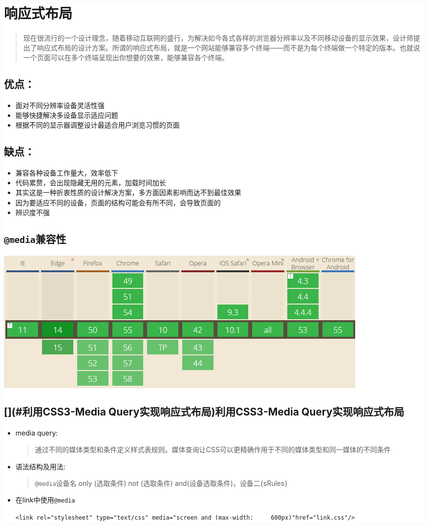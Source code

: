 # [](#响应式布局)响应式布局

> 现在很流行的一个设计理念，随着移动互联网的盛行，为解决如今各式各样的浏览器分辨率以及不同移动设备的显示效果，设计师提出了响应式布局的设计方案。所谓的响应式布局，就是一个网站能够兼容多个终端——而不是为每个终端做一个特定的版本。也就说一个页面可以在多个终端呈现出你想要的效果，能够兼容各个终端。

## [](#优点：)优点：

*   面对不同分辨率设备灵活性强
*   能够快捷解决多设备显示适应问题
*   根据不同的显示器调整设计最适合用户浏览习惯的页面

## [](#缺点：)缺点：

*   兼容各种设备工作量大，效率低下
*   代码累赘，会出现隐藏无用的元素，加载时间加长
*   其实这是一种折衷性质的设计解决方案，多方面因素影响而达不到最佳效果
*   因为要适应不同的设备，页面的结构可能会有所不同，会导致页面的
*   辨识度不强

## [](#@media兼容性)`@media`兼容性

![查询](amWiki/images/mt.png)

## [](#利用CSS3-Media Query实现响应式布局)利用CSS3-Media Query实现响应式布局

*   media query:

    > 通过不同的媒体类型和条件定义样式表规则。媒体查询让CSS可以更精确作用于不同的媒体类型和同一媒体的不同条件

*   语法结构及用法:

    > `@media`设备名 only (选取条件) not (选取条件) and(设备选取条件)，设备二{sRules}

*   在link中使用`@media`

    ```
    <link rel="stylesheet" type="text/css" media="screen and (max-width:     600px)"href="link.css"/>
